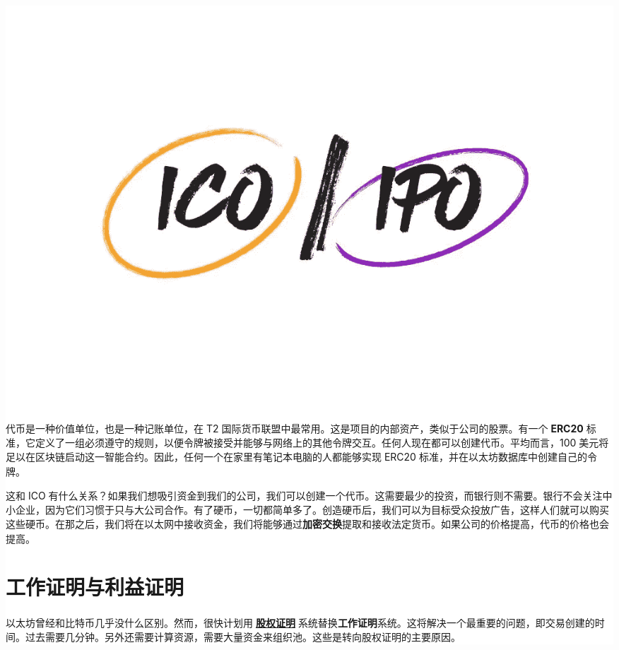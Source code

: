 ![](img/ca4546db0b8a667443068dcfa9e4d518.png)

代币是一种价值单位，也是一种记账单位，在 T2 国际货币联盟中最常用。这是项目的内部资产，类似于公司的股票。有一个 **ERC20** 标准，它定义了一组必须遵守的规则，以便令牌被接受并能够与网络上的其他令牌交互。任何人现在都可以创建代币。平均而言，100 美元将足以在区块链启动这一智能合约。因此，任何一个在家里有笔记本电脑的人都能够实现 ERC20 标准，并在以太坊数据库中创建自己的令牌。

这和 ICO 有什么关系？如果我们想吸引资金到我们的公司，我们可以创建一个代币。这需要最少的投资，而银行则不需要。银行不会关注中小企业，因为它们习惯于只与大公司合作。有了硬币，一切都简单多了。创造硬币后，我们可以为目标受众投放广告，这样人们就可以购买这些硬币。在那之后，我们将在以太网中接收资金，我们将能够通过**加密交换**提取和接收法定货币。如果公司的价格提高，代币的价格也会提高。

# 工作证明与利益证明

以太坊曾经和比特币几乎没什么区别。然而，很快计划用 [**股权证明**](https://blog.coincodecap.com/tag/proof-of-stake/) 系统替换**工作证明**系统。这将解决一个最重要的问题，即交易创建的时间。过去需要几分钟。另外还需要计算资源，需要大量资金来组织池。这些是转向股权证明的主要原因。
